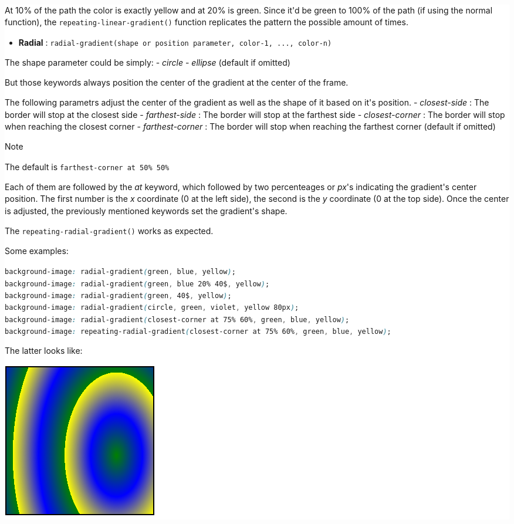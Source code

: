 At 10% of the path the color is exactly yellow and at 20% is green. Since it'd be green to 100% of the path (if using the normal function), the `repeating-linear-gradient()` function replicates the pattern the possible amount of times.


- __Radial__ : `radial-gradient(shape or position parameter, color-1, ..., color-n)`

The shape parameter could be simply:
	- _circle_
	- _ellipse_ (default if omitted)

But those keywords always position the center of the gradient at the center of the frame.

The following parametrs adjust the center of the gradient as well as the shape of it based on it's position.
	- _closest-side_ : The border will stop at the closest side
	- _farthest-side_ : The border will stop at the farthest side
	- _closest-corner_ : The border will stop when reaching the closest corner
	- _farthest-corner_ : The border will stop when reaching the farthest corner (default if omitted)

>[!Note]
>The default is `farthest-corner at 50% 50%`


Each of them are followed by the _at_ keyword, which followed by two percenteages or _px_'s indicating the gradient's center position. The first number is the _x_ coordinate (0 at the left side), the second is the _y_ coordinate (0 at the top side). Once the center is adjusted, the previously mentioned keywords set the gradient's shape.

The `repeating-radial-gradient()` works as expected.

Some examples:

```css
background-image: radial-gradient(green, blue, yellow);
background-image: radial-gradient(green, blue 20% 40$, yellow);
background-image: radial-gradient(green, 40$, yellow);
background-image: radial-gradient(circle, green, violet, yellow 80px);
background-image: radial-gradient(closest-corner at 75% 60%, green, blue, yellow);
background-image: repeating-radial-gradient(closest-corner at 75% 60%, green, blue, yellow);
```

The latter looks like:

![](attachments/Pasted%20image%2020230128221525.png)
